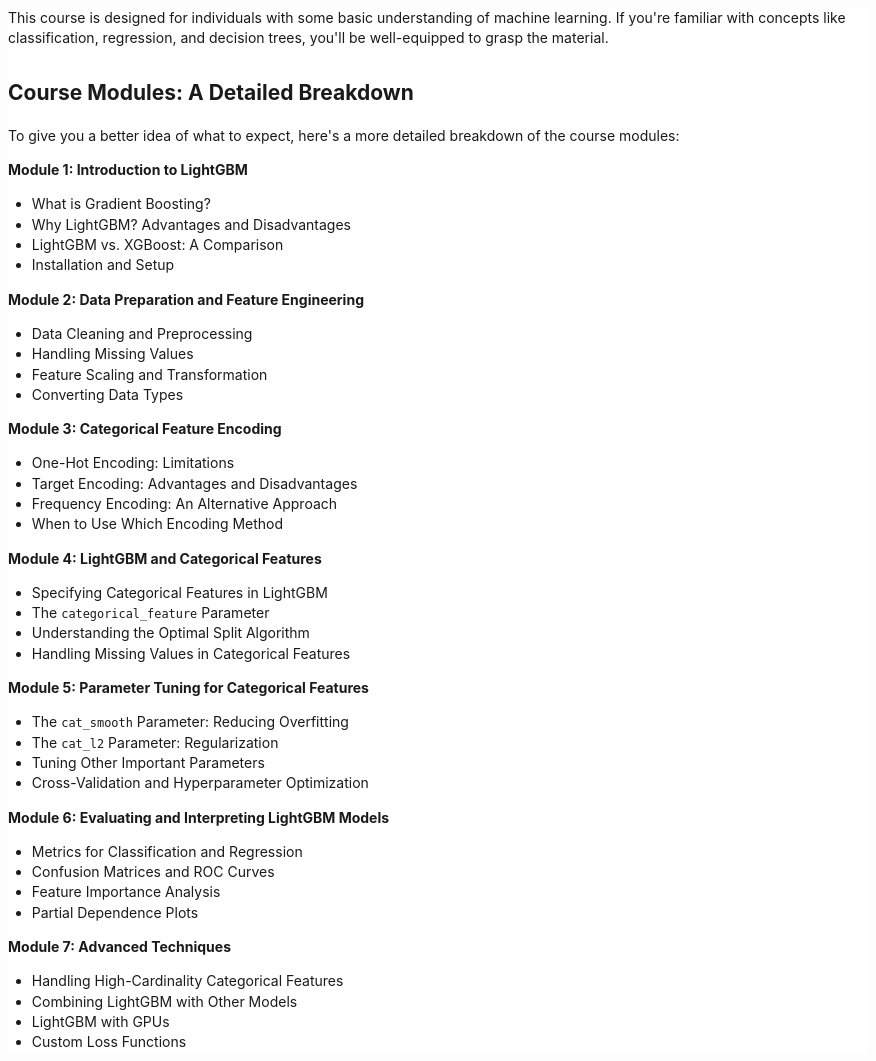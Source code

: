 This course is designed for individuals with some basic understanding of machine learning. If you're familiar with concepts like classification, regression, and decision trees, you'll be well-equipped to grasp the material.

## Course Modules: A Detailed Breakdown

To give you a better idea of what to expect, here's a more detailed breakdown of the course modules:

**Module 1: Introduction to LightGBM**

*   What is Gradient Boosting?
*   Why LightGBM? Advantages and Disadvantages
*   LightGBM vs. XGBoost: A Comparison
*   Installation and Setup

**Module 2: Data Preparation and Feature Engineering**

*   Data Cleaning and Preprocessing
*   Handling Missing Values
*   Feature Scaling and Transformation
*   Converting Data Types

**Module 3: Categorical Feature Encoding**

*   One-Hot Encoding: Limitations
*   Target Encoding: Advantages and Disadvantages
*   Frequency Encoding: An Alternative Approach
*   When to Use Which Encoding Method

**Module 4: LightGBM and Categorical Features**

*   Specifying Categorical Features in LightGBM
*   The `categorical_feature` Parameter
*   Understanding the Optimal Split Algorithm
*   Handling Missing Values in Categorical Features

**Module 5: Parameter Tuning for Categorical Features**

*   The `cat_smooth` Parameter: Reducing Overfitting
*   The `cat_l2` Parameter: Regularization
*   Tuning Other Important Parameters
*   Cross-Validation and Hyperparameter Optimization

**Module 6: Evaluating and Interpreting LightGBM Models**

*   Metrics for Classification and Regression
*   Confusion Matrices and ROC Curves
*   Feature Importance Analysis
*   Partial Dependence Plots

**Module 7: Advanced Techniques**

*   Handling High-Cardinality Categorical Features
*   Combining LightGBM with Other Models
*   LightGBM with GPUs
*   Custom Loss Functions
